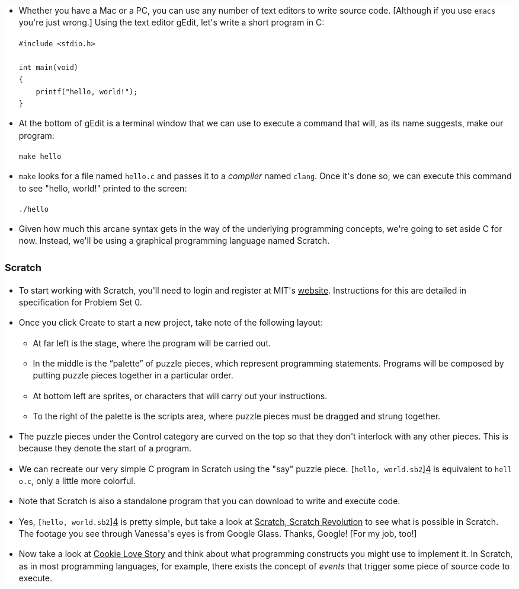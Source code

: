   * Whether you have a Mac or a PC, you can use any number of text editors to write source code.
[Although if you use `emacs` you're just wrong.]
Using the text editor gEdit, let's write a short program in C:

	    #include <stdio.h>

	    int main(void)
	    {
	        printf("hello, world!");
	    }

  * At the bottom of gEdit is a terminal window that we can use to execute a command that will, as its name suggests, make our program:

        make hello


  * `make` looks for a file named `hello.c` and passes it to a _compiler_ named `clang`. Once it's done so, we can execute this command to see "hello, world!" printed to the screen:

        ./hello


  * Given how much this arcane syntax gets in the way of the underlying programming concepts, we're going to set aside C for now. Instead, we'll be using a graphical programming language named Scratch.

### Scratch

  * To start working with Scratch, you'll need to login and register at MIT's [website][3]. Instructions for this are detailed in specification for Problem Set 0.

  * Once you click Create to start a new project, take note of the following layout:

    * At far left is the stage, where the program will be carried out.

    * In the middle is the “palette” of puzzle pieces, which represent programming statements. Programs will be composed by putting puzzle pieces together in a particular order.

    * At bottom left are sprites, or characters that will carry out your instructions.

    * To the right of the palette is the scripts area, where puzzle pieces must be dragged and strung together.

  * The puzzle pieces under the Control category are curved on the top so that they don't interlock with any other pieces. This is because they denote the start of a program.

  * We can recreate our very simple C program in Scratch using the "say" puzzle piece. `[hello, world.sb2`][4] is equivalent to `hello.c`, only a little more colorful.

  * Note that Scratch is also a standalone program that you can download to write and execute code.

  * Yes, `[hello, world.sb2`][4] is pretty simple, but take a look at [Scratch, Scratch Revolution][5] to see what is possible in Scratch. The footage you see through Vanessa's eyes is from Google Glass. Thanks, Google!
[For my job, too!]


  * Now take a look at [Cookie Love Story][6] and think about what programming constructs you might use to implement it. In Scratch, as in most programming languages, for example, there exists the concept of _events_ that trigger some piece of source code to execute.


   [1]: http://www.youtube.com/watch?v=SMrp9P2iuPs
   [2]: http://www.youtube.com/watch?v=P4fcOLN9heU
   [3]: http://scratch.mit.edu
   [4]: http://scratch.mit.edu/projects/12196962/
   [5]: http://scratch.mit.edu/projects/12199021/
   [6]: http://scratch.mit.edu/projects/12199076/
   [7]: http://scratch.mit.edu/projects/12199089
   [8]: http://scratch.mit.edu/projects/12199096
   [9]: http://scratch.mit.edu/projects/12199099/
   [10]: http://scratch.mit.edu/projects/12199100/
   [11]: http://scratch.mit.edu/projects/12199106/
   [12]: http://scratch.mit.edu/projects/12199112/
   [13]: http://scratch.mit.edu/projects/12198996
   [14]: http://scratch.mit.edu/projects/12197173/
   [15]: http://scratch.mit.edu/projects/12197255/#editor
   [16]: http://scratch.mit.edu/projects/12197294/
   [17]: http://scratch.mit.edu/projects/12197698/
   [18]: http://scratch.mit.edu/studios/247678/
   [19]: http://scratch.mit.edu/projects/12199034/
   [20]: http://scratch.mit.edu/projects/12199081/
   [21]: http://scratch.mit.edu/projects/10016382
   [22]: http://scratch.mit.edu/projects/10003491